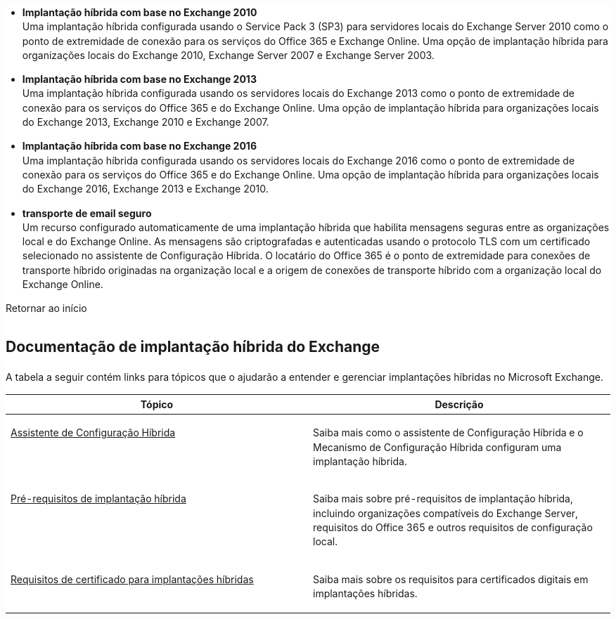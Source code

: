 

  - **Implantação híbrida com base no Exchange 2010**  
    Uma implantação híbrida configurada usando o Service Pack 3 (SP3) para servidores locais do Exchange Server 2010 como o ponto de extremidade de conexão para os serviços do Office 365 e Exchange Online. Uma opção de implantação híbrida para organizações locais do Exchange 2010, Exchange Server 2007 e Exchange Server 2003.



  - **Implantação híbrida com base no Exchange 2013**  
    Uma implantação híbrida configurada usando os servidores locais do Exchange 2013 como o ponto de extremidade de conexão para os serviços do Office 365 e do Exchange Online. Uma opção de implantação híbrida para organizações locais do Exchange 2013, Exchange 2010 e Exchange 2007.



  - **Implantação híbrida com base no Exchange 2016**  
    Uma implantação híbrida configurada usando os servidores locais do Exchange 2016 como o ponto de extremidade de conexão para os serviços do Office 365 e do Exchange Online. Uma opção de implantação híbrida para organizações locais do Exchange 2016, Exchange 2013 e Exchange 2010.



  - **transporte de email seguro**  
    Um recurso configurado automaticamente de uma implantação híbrida que habilita mensagens seguras entre as organizações local e do Exchange Online. As mensagens são criptografadas e autenticadas usando o protocolo TLS com um certificado selecionado no assistente de Configuração Híbrida. O locatário do Office 365 é o ponto de extremidade para conexões de transporte híbrido originadas na organização local e a origem de conexões de transporte híbrido com a organização local do Exchange Online.

Retornar ao início

## Documentação de implantação híbrida do Exchange

A tabela a seguir contém links para tópicos que o ajudarão a entender e gerenciar implantações híbridas no Microsoft Exchange.


<table>
<colgroup>
<col style="width: 50%" />
<col style="width: 50%" />
</colgroup>
<thead>
<tr class="header">
<th>Tópico</th>
<th>Descrição</th>
</tr>
</thead>
<tbody>
<tr class="odd">
<td><p><a href="hybrid-configuration-wizard-exchange-2013-help.md">Assistente de Configuração Híbrida</a></p></td>
<td><p>Saiba mais como o assistente de Configuração Híbrida e o Mecanismo de Configuração Híbrida configuram uma implantação híbrida.</p></td>
</tr>
<tr class="even">
<td><p><a href="hybrid-deployment-prerequisites-exchange-2013-help.md">Pré-requisitos de implantação híbrida</a></p></td>
<td><p>Saiba mais sobre pré-requisitos de implantação híbrida, incluindo organizações compatíveis do Exchange Server, requisitos do Office 365 e outros requisitos de configuração local.</p></td>
</tr>
<tr class="odd">
<td><p><a href="certificate-requirements-for-hybrid-deployments-exchange-2013-help.md">Requisitos de certificado para implantações híbridas</a></p></td>
<td><p>Saiba mais sobre os requisitos para certificados digitais em implantações híbridas.</p></td>
</tr>
<tr class="even">